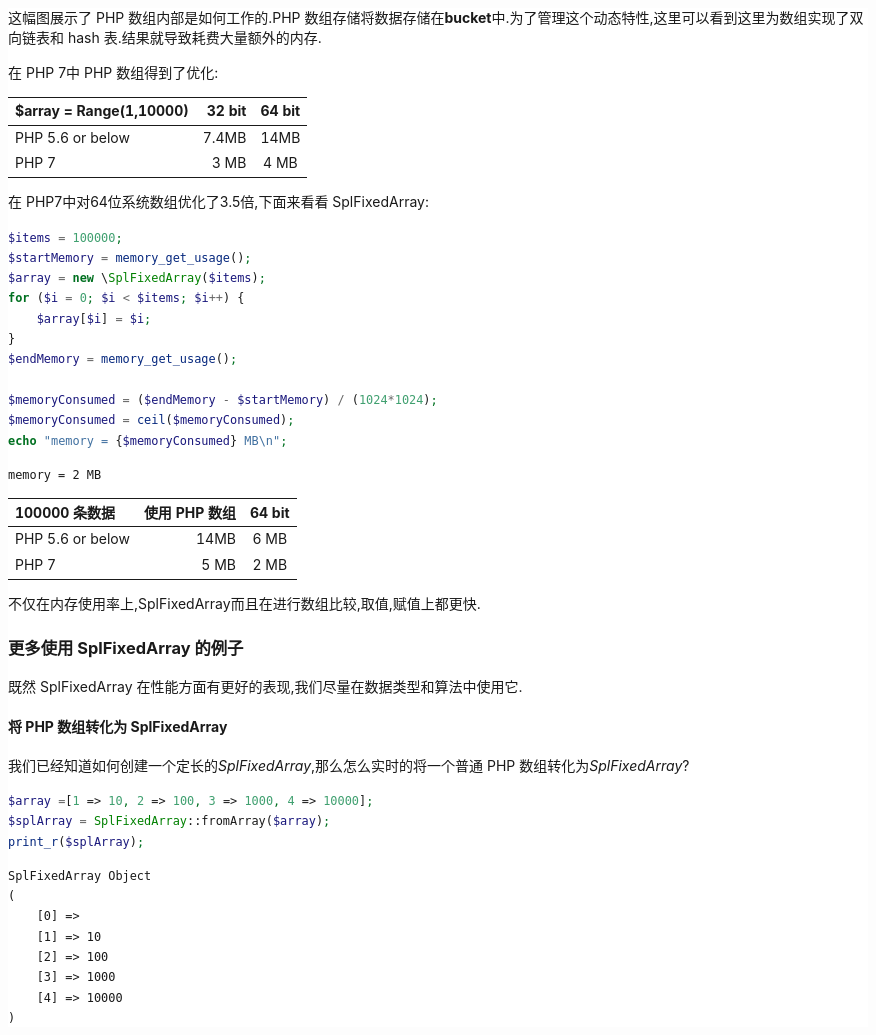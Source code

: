 这幅图展示了 PHP 数组内部是如何工作的.PHP 数组存储将数据存储在**bucket**中.为了管理这个动态特性,这里可以看到这里为数组实现了双向链表和 hash 表.结果就导致耗费大量额外的内存.

在 PHP 7中 PHP 数组得到了优化:

| $array = Range(1,10000)      |    32 bit | 64 bit  |
| :--------------------------- | ---------:| :-----: |
| PHP 5.6 or below             | 7.4MB     |  14MB   |
| PHP 7                        | 3 MB      |  4 MB   |

在 PHP7中对64位系统数组优化了3.5倍,下面来看看 SplFixedArray:

```php
$items = 100000;
$startMemory = memory_get_usage();
$array = new \SplFixedArray($items);
for ($i = 0; $i < $items; $i++) {
    $array[$i] = $i;
}
$endMemory = memory_get_usage();

$memoryConsumed = ($endMemory - $startMemory) / (1024*1024);
$memoryConsumed = ceil($memoryConsumed);
echo "memory = {$memoryConsumed} MB\n";
```
```
memory = 2 MB
```

| 100000 条数据     |使用 PHP 数组 | 64 bit  |
| :--------------- | ---------:  | :-----: |
| PHP 5.6 or below | 14MB        |  6 MB   |
| PHP 7            | 5 MB        |  2 MB   |

不仅在内存使用率上,SplFixedArray而且在进行数组比较,取值,赋值上都更快.


### 更多使用 SplFixedArray 的例子
既然 SplFixedArray 在性能方面有更好的表现,我们尽量在数据类型和算法中使用它.


#### 将 PHP 数组转化为 SplFixedArray
我们已经知道如何创建一个定长的*SplFixedArray*,那么怎么实时的将一个普通 PHP 数组转化为*SplFixedArray*?

```php
$array =[1 => 10, 2 => 100, 3 => 1000, 4 => 10000]; 
$splArray = SplFixedArray::fromArray($array); 
print_r($splArray);
```
```
SplFixedArray Object
(
    [0] => 
    [1] => 10
    [2] => 100
    [3] => 1000
    [4] => 10000
)
```
